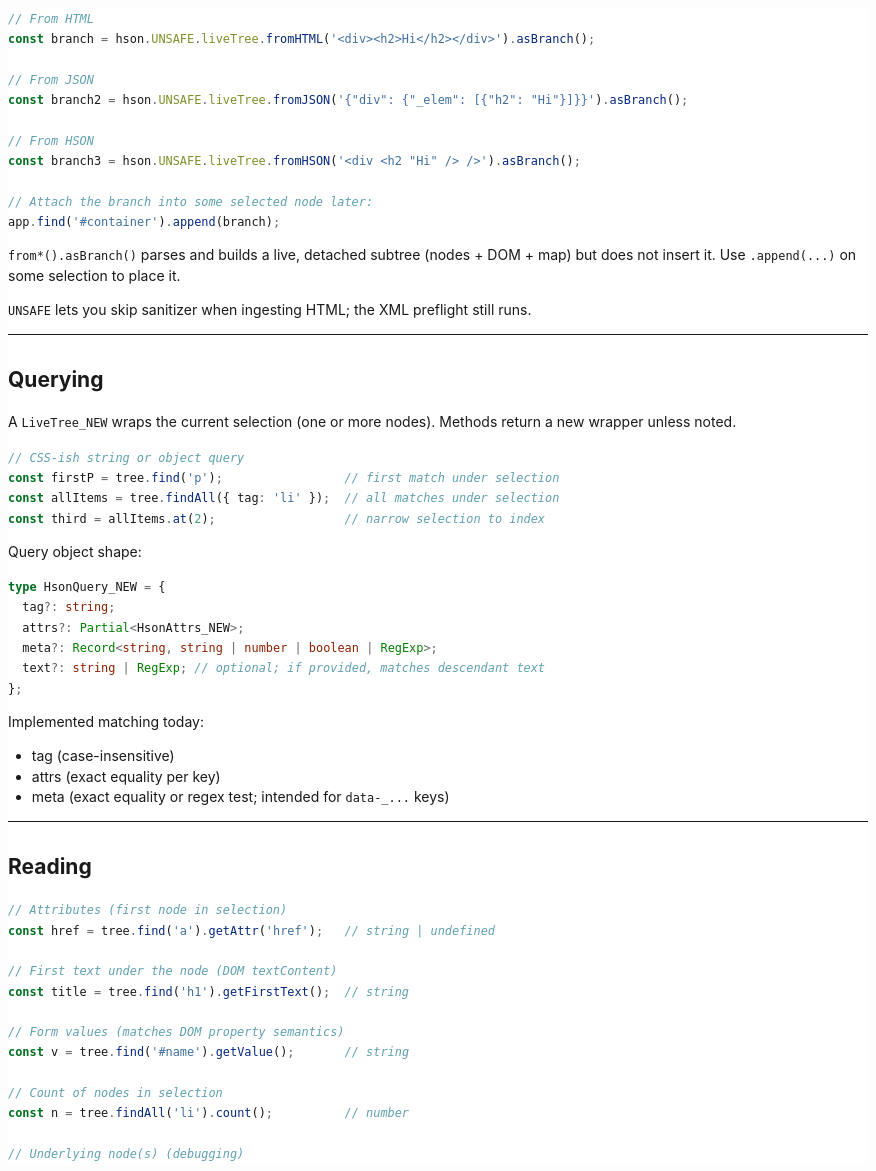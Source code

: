 ```ts
// From HTML
const branch = hson.UNSAFE.liveTree.fromHTML('<div><h2>Hi</h2></div>').asBranch();

// From JSON
const branch2 = hson.UNSAFE.liveTree.fromJSON('{"div": {"_elem": [{"h2": "Hi"}]}}').asBranch();

// From HSON
const branch3 = hson.UNSAFE.liveTree.fromHSON('<div <h2 "Hi" /> />').asBranch();

// Attach the branch into some selected node later:
app.find('#container').append(branch);
```

`from*().asBranch()` parses and builds a live, detached subtree (nodes + DOM + map) but does not insert it. Use `.append(...)` on some selection to place it.

`UNSAFE` lets you skip sanitizer when ingesting HTML; the XML preflight still runs.

---

## Querying

A `LiveTree_NEW` wraps the current selection (one or more nodes). Methods return a new wrapper unless noted.

```ts
// CSS-ish string or object query
const firstP = tree.find('p');                 // first match under selection
const allItems = tree.findAll({ tag: 'li' });  // all matches under selection
const third = allItems.at(2);                  // narrow selection to index
```

Query object shape:

```ts
type HsonQuery_NEW = {
  tag?: string;
  attrs?: Partial<HsonAttrs_NEW>;
  meta?: Record<string, string | number | boolean | RegExp>;
  text?: string | RegExp; // optional; if provided, matches descendant text
};
```

Implemented matching today:

* tag (case-insensitive)
* attrs (exact equality per key)
* meta (exact equality or regex test; intended for `data-_...` keys)

---

## Reading

```ts
// Attributes (first node in selection)
const href = tree.find('a').getAttr('href');   // string | undefined

// First text under the node (DOM textContent)
const title = tree.find('h1').getFirstText();  // string

// Form values (matches DOM property semantics)
const v = tree.find('#name').getValue();       // string

// Count of nodes in selection
const n = tree.findAll('li').count();          // number

// Underlying node(s) (debugging)
```